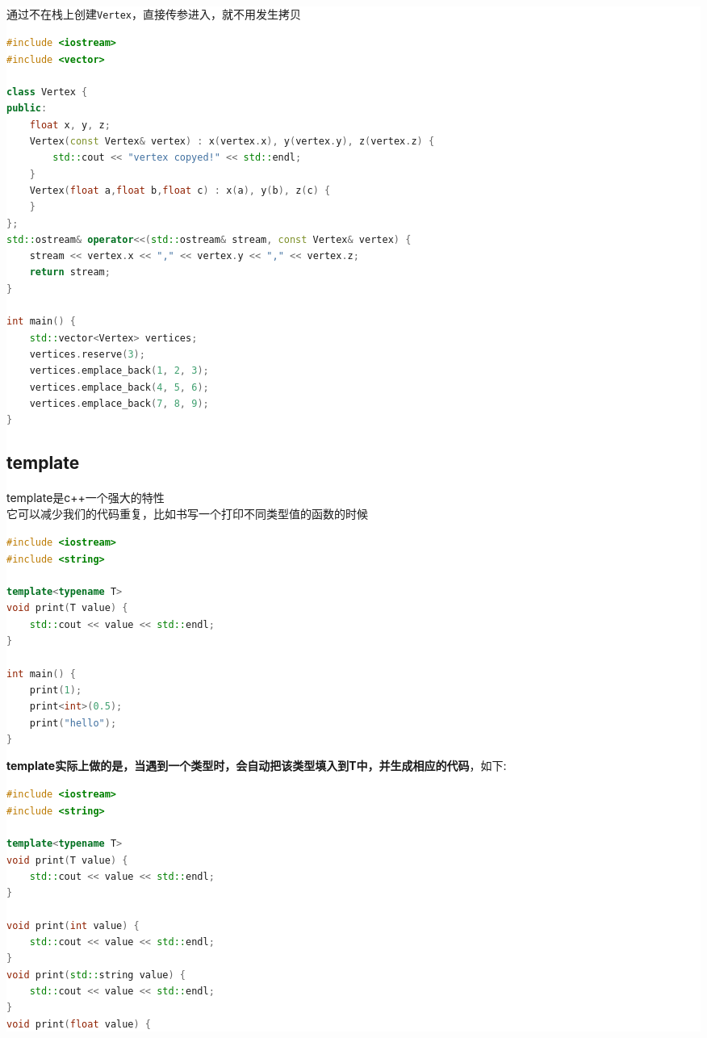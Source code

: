 通过不在栈上创建`Vertex`，直接传参进入，就不用发生拷贝<br>
```c++
#include <iostream>
#include <vector>

class Vertex {
public:
	float x, y, z;
	Vertex(const Vertex& vertex) : x(vertex.x), y(vertex.y), z(vertex.z) {
		std::cout << "vertex copyed!" << std::endl;
	}
	Vertex(float a,float b,float c) : x(a), y(b), z(c) {
	}
};
std::ostream& operator<<(std::ostream& stream, const Vertex& vertex) {
	stream << vertex.x << "," << vertex.y << "," << vertex.z;
	return stream;
}

int main() {
	std::vector<Vertex> vertices;
	vertices.reserve(3);
	vertices.emplace_back(1, 2, 3);
	vertices.emplace_back(4, 5, 6);
	vertices.emplace_back(7, 8, 9);
}
```

## template<br>
template是c++一个强大的特性<br>
它可以减少我们的代码重复，比如书写一个打印不同类型值的函数的时候<br>
```c++
#include <iostream>
#include <string>

template<typename T>
void print(T value) {
	std::cout << value << std::endl;
}

int main() {
	print(1);
	print<int>(0.5);
	print("hello");
}
```

**template实际上做的是，当遇到一个类型时，会自动把该类型填入到T中，并生成相应的代码**，如下:
```c++
#include <iostream>
#include <string>

template<typename T>
void print(T value) {
	std::cout << value << std::endl;
}

void print(int value) {
	std::cout << value << std::endl;
}
void print(std::string value) {
	std::cout << value << std::endl;
}
void print(float value) {
```
